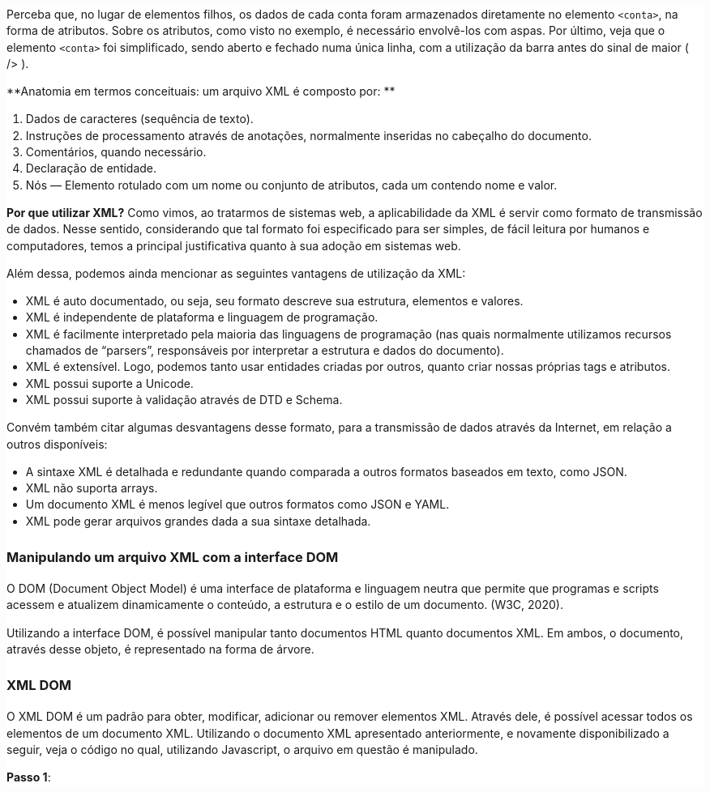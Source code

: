Perceba que, no lugar de elementos filhos, os dados de cada conta foram armazenados diretamente no elemento `<conta>`, na forma de atributos. Sobre os atributos, como visto no exemplo, é necessário envolvê-los com aspas. Por último, veja que o elemento `<conta>` foi simplificado, sendo aberto e fechado numa única linha, com a utilização da barra antes do sinal de maior ( /> ). 
 
**Anatomia em termos conceituais: um arquivo XML é composto por: ** 
1. Dados de caracteres (sequência de texto). 
2. Instruções de processamento através de anotações, normalmente inseridas no cabeçalho do documento. 
3. Comentários, quando necessário. 
4. Declaração de entidade. 
5. Nós — Elemento rotulado com um nome ou conjunto de atributos, cada um contendo nome e valor. 
 
**Por que utilizar XML?** Como vimos, ao tratarmos de sistemas web, a aplicabilidade da XML é servir como formato de transmissão de dados. Nesse sentido, considerando que tal formato foi especificado para ser simples, de fácil leitura por humanos e computadores, temos a principal justificativa quanto à sua adoção em sistemas web. 
 
Além dessa, podemos ainda mencionar as seguintes vantagens de utilização da XML:  
* XML é auto documentado, ou seja, seu formato descreve sua estrutura, elementos e valores. 
* XML é independente de plataforma e linguagem de programação. 
* XML é facilmente interpretado pela maioria das linguagens de programação (nas quais normalmente utilizamos recursos chamados de “parsers”, responsáveis por interpretar a estrutura e dados do documento). 
* XML é extensível. Logo, podemos tanto usar entidades criadas por outros, quanto criar nossas próprias tags e atributos. 
* XML possui suporte a Unicode. 
* XML possui suporte à validação através de DTD e Schema. 
 
Convém também citar algumas desvantagens desse formato, para a transmissão de dados através da Internet, em relação a outros disponíveis:  
* A sintaxe XML é detalhada e redundante quando comparada a outros formatos baseados em texto, como JSON. 
* XML não suporta arrays. 
* Um documento XML é menos legível que outros formatos como JSON e YAML. 
* XML pode gerar arquivos grandes dada a sua sintaxe detalhada. 
 
### Manipulando um arquivo XML com a interface DOM 
 
O DOM (Document Object Model) é uma interface de plataforma e linguagem neutra que permite que programas e scripts acessem e atualizem dinamicamente o conteúdo, a estrutura e o estilo de um documento. (W3C, 2020).  
 
Utilizando a interface DOM, é possível manipular tanto documentos HTML quanto documentos XML. Em ambos, o documento, através desse objeto, é representado na forma de árvore. 
 
### XML DOM 
 
O XML DOM é um padrão para obter, modificar, adicionar ou remover elementos XML. Através dele, é possível acessar todos os elementos de um documento XML. Utilizando o documento XML apresentado anteriormente, e novamente disponibilizado a seguir, veja o código no qual, utilizando Javascript, o arquivo em questão é manipulado. 
 
**Passo 1**: 
 